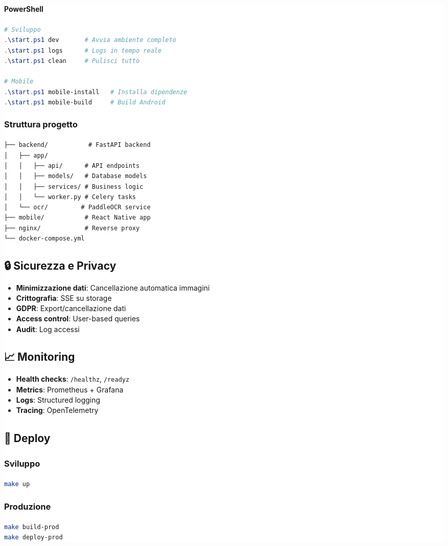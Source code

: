 #### PowerShell
```powershell
# Sviluppo
.\start.ps1 dev       # Avvia ambiente completo
.\start.ps1 logs      # Logs in tempo reale
.\start.ps1 clean     # Pulisci tutto

# Mobile
.\start.ps1 mobile-install   # Installa dipendenze
.\start.ps1 mobile-build     # Build Android
```

### Struttura progetto
```
├── backend/           # FastAPI backend
│   ├── app/
│   │   ├── api/      # API endpoints
│   │   ├── models/   # Database models
│   │   ├── services/ # Business logic
│   │   └── worker.py # Celery tasks
│   └── ocr/         # PaddleOCR service
├── mobile/           # React Native app
├── nginx/            # Reverse proxy
└── docker-compose.yml
```

## 🔒 Sicurezza e Privacy

- **Minimizzazione dati**: Cancellazione automatica immagini
- **Crittografia**: SSE su storage
- **GDPR**: Export/cancellazione dati
- **Access control**: User-based queries
- **Audit**: Log accessi

## 📈 Monitoring

- **Health checks**: `/healthz`, `/readyz`
- **Metrics**: Prometheus + Grafana
- **Logs**: Structured logging
- **Tracing**: OpenTelemetry

## 🚀 Deploy

### Sviluppo
```bash
make up
```

### Produzione
```bash
make build-prod
make deploy-prod
```
